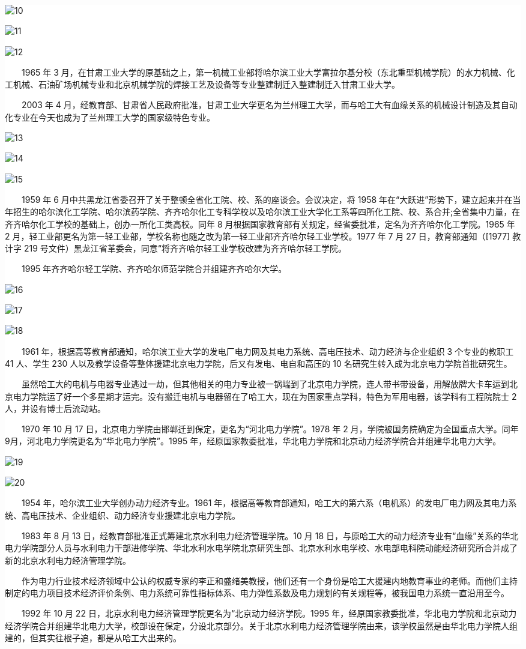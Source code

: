 ![10](http://img.blog.csdn.net/20170531210839367)

![11](http://img.blog.csdn.net/20170531210851929)

![12](http://img.blog.csdn.net/20170531210904264)

　　1965 年 3 月，在甘肃工业大学的原基础之上，第一机械工业部将哈尔滨工业大学富拉尔基分校（东北重型机械学院）的水力机械、化工机械、石油矿场机械专业和北京机械学院的焊接工艺及设备等专业整建制迁入整建制迁入甘肃工业大学。

　　2003 年 4 月，经教育部、甘肃省人民政府批准，甘肃工业大学更名为兰州理工大学，而与哈工大有血缘关系的机械设计制造及其自动化专业在今天也成为了兰州理工大学的国家级特色专业。

![13](http://img.blog.csdn.net/20170531213600037)

![14](http://img.blog.csdn.net/20170531213621162)

![15](http://img.blog.csdn.net/20170531213634459)

　　1959 年 6 月中共黑龙江省委召开了关于整顿全省化工院、校、系的座谈会。会议决定，将 1958 年在“大跃进”形势下，建立起来并在当年招生的哈尔滨化工学院、哈尔滨药学院、齐齐哈尔化工专科学校以及哈尔滨工业大学化工系等四所化工院、校、系合并;全省集中力量，在齐齐哈尔化工学校的基础上，创办一所化工类高校。同年 8 月根据国家教育部有关规定，经省委批准，定名为齐齐哈尔化工学院。1965 年 2 月，轻工业部更名为第一轻工业部，学校名称也随之改为第一轻工业部齐齐哈尔轻工业学校。1977 年 7 月 27 日，教育部通知（[1977] 教计字 219 号文件）黑龙江省革委会，同意“将齐齐哈尔轻工业学校改建为齐齐哈尔轻工学院。

　　1995 年齐齐哈尔轻工学院、齐齐哈尔师范学院合并组建齐齐哈尔大学。

![16](http://img.blog.csdn.net/20170531214008195)

![17](http://img.blog.csdn.net/20170531214027246)

![18](http://img.blog.csdn.net/20170531214040274)

　　1961 年，根据高等教育部通知，哈尔滨工业大学的发电厂电力网及其电力系统、高电压技术、动力经济与企业组织 3 个专业的教职工 41 人、学生 230 人以及教学设备等整体援建北京电力学院，后又有发电、电自和高压的 10 名研究生转入成为北京电力学院首批研究生。

　　虽然哈工大的电机与电器专业逃过一劫，但其他相关的电力专业被一锅端到了北京电力学院，连人带书带设备，用解放牌大卡车运到北京电力学院运了好一个多星期才运完。没有搬迁电机与电器留在了哈工大，现在为国家重点学科，特色为军用电器，该学科有工程院院士 2 人，并设有博士后流动站。

　　1970 年 10 月 17 日，北京电力学院由邯郸迁到保定，更名为“河北电力学院”。1978 年 2 月，学院被国务院确定为全国重点大学。同年 9月，河北电力学院更名为“华北电力学院”。1995 年，经原国家教委批准，华北电力学院和北京动力经济学院合并组建华北电力大学。

![19](http://img.blog.csdn.net/20170531214146931)

![20](http://img.blog.csdn.net/20170531214534167)

　　1954 年，哈尔滨工业大学创办动力经济专业。1961 年，根据高等教育部通知，哈工大的第六系（电机系）的发电厂电力网及其电力系统、高电压技术、企业组织、动力经济专业援建北京电力学院。

　　1983 年 8 月 13 日，经教育部批准正式筹建北京水利电力经济管理学院。10 月 18 日，与原哈工大的动力经济专业有“血缘”关系的华北电力学院部分人员与水利电力干部进修学院、华北水利水电学院北京研究生部、北京水利水电学校、水电部电科院动能经济研究所合并成了新的北京水利电力经济管理学院。

　　作为电力行业技术经济领域中公认的权威专家的李正和盛绪美教授，他们还有一个身份是哈工大援建内地教育事业的老师。而他们主持制定的电力项目技术经济评价条例、电力系统可靠性指标体系、电力弹性系数及电力规划的有关规程等，被我国电力系统一直沿用至今。   

　　1992 年 10 月 22 日，北京水利电力经济管理学院更名为“北京动力经济学院。1995 年，经原国家教委批准，华北电力学院和北京动力经济学院合并组建华北电力大学，校部设在保定，分设北京部分。关于北京水利电力经济管理学院由来，该学校虽然是由华北电力学院人组建的，但其实往根子追，都是从哈工大出来的。
